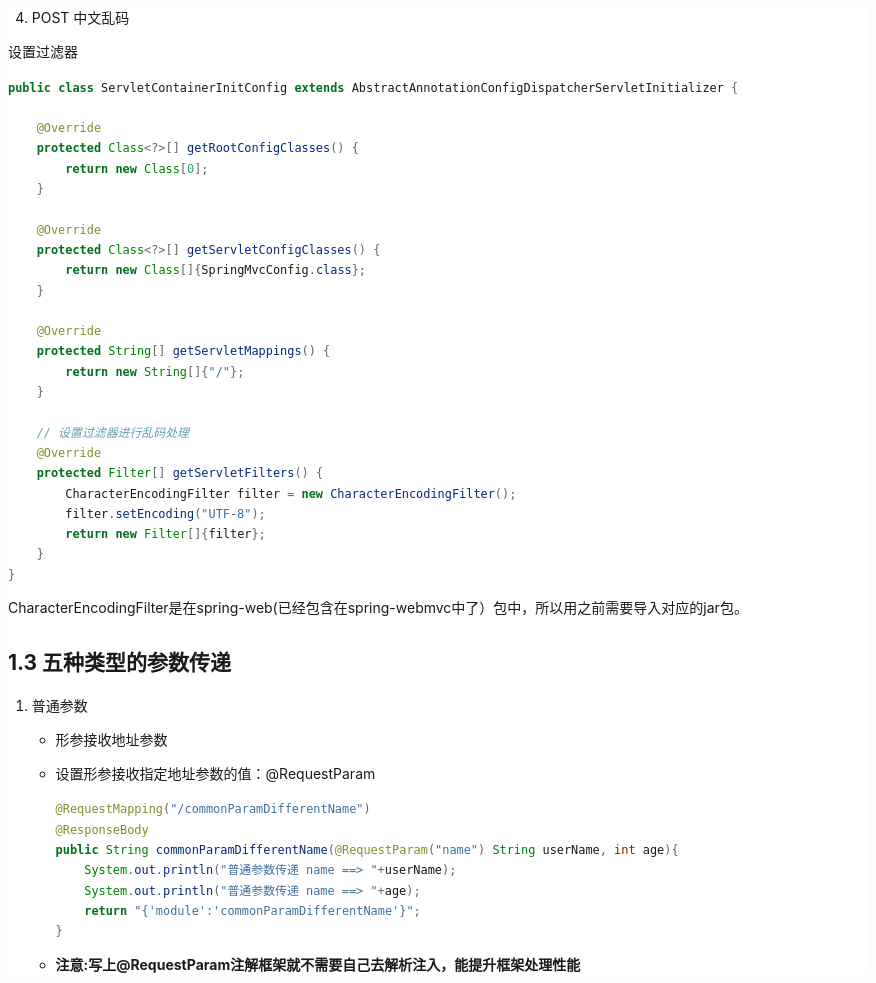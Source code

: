 4. POST 中文乱码

设置过滤器

```java
public class ServletContainerInitConfig extends AbstractAnnotationConfigDispatcherServletInitializer {

    @Override
    protected Class<?>[] getRootConfigClasses() {
        return new Class[0];
    }

    @Override
    protected Class<?>[] getServletConfigClasses() {
        return new Class[]{SpringMvcConfig.class};
    }

    @Override
    protected String[] getServletMappings() {
        return new String[]{"/"};
    }

    // 设置过滤器进行乱码处理
    @Override
    protected Filter[] getServletFilters() {
        CharacterEncodingFilter filter = new CharacterEncodingFilter();
        filter.setEncoding("UTF-8");
        return new Filter[]{filter};
    }
}
```

CharacterEncodingFilter是在spring-web(已经包含在spring-webmvc中了）包中，所以用之前需要导入对应的jar包。

## 1.3 五种类型的参数传递

1. 普通参数

   * 形参接收地址参数

   * 设置形参接收指定地址参数的值：@RequestParam

     ```java
     @RequestMapping("/commonParamDifferentName")
     @ResponseBody
     public String commonParamDifferentName(@RequestParam("name") String userName, int age){
         System.out.println("普通参数传递 name ==> "+userName);
         System.out.println("普通参数传递 name ==> "+age);
         return "{'module':'commonParamDifferentName'}";
     }
     ```

   * **注意:写上@RequestParam注解框架就不需要自己去解析注入，能提升框架处理性能**
